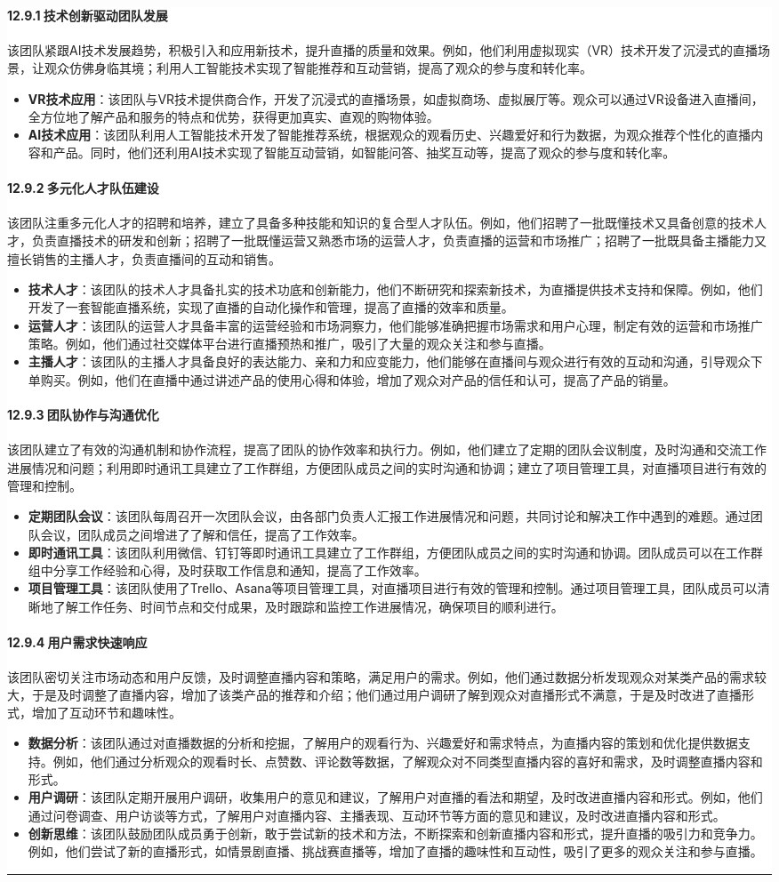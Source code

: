 #### **<font style="color:rgba(0, 0, 0, 0.86);background-color:rgba(255, 255, 255, 0.9);">12.9.1 技术创新驱动团队发展</font>**
<font style="color:rgba(0, 0, 0, 0.86);background-color:rgba(255, 255, 255, 0.9);">该团队紧跟AI技术发展趋势，积极引入和应用新技术，提升直播的质量和效果。例如，他们利用虚拟现实（VR）技术开发了沉浸式的直播场景，让观众仿佛身临其境；利用人工智能技术实现了智能推荐和互动营销，提高了观众的参与度和转化率。</font>

+ **<font style="color:rgba(0, 0, 0, 0.86);background-color:rgba(255, 255, 255, 0.9);">VR技术应用</font>**<font style="color:rgba(0, 0, 0, 0.86);background-color:rgba(255, 255, 255, 0.9);">：该团队与VR技术提供商合作，开发了沉浸式的直播场景，如虚拟商场、虚拟展厅等。观众可以通过VR设备进入直播间，全方位地了解产品和服务的特点和优势，获得更加真实、直观的购物体验。</font>
+ **<font style="color:rgba(0, 0, 0, 0.86);background-color:rgba(255, 255, 255, 0.9);">AI技术应用</font>**<font style="color:rgba(0, 0, 0, 0.86);background-color:rgba(255, 255, 255, 0.9);">：该团队利用人工智能技术开发了智能推荐系统，根据观众的观看历史、兴趣爱好和行为数据，为观众推荐个性化的直播内容和产品。同时，他们还利用AI技术实现了智能互动营销，如智能问答、抽奖互动等，提高了观众的参与度和转化率。</font>

#### **<font style="color:rgba(0, 0, 0, 0.86);background-color:rgba(255, 255, 255, 0.9);">12.9.2 多元化人才队伍建设</font>**
<font style="color:rgba(0, 0, 0, 0.86);background-color:rgba(255, 255, 255, 0.9);">该团队注重多元化人才的招聘和培养，建立了具备多种技能和知识的复合型人才队伍。例如，他们招聘了一批既懂技术又具备创意的技术人才，负责直播技术的研发和创新；招聘了一批既懂运营又熟悉市场的运营人才，负责直播的运营和市场推广；招聘了一批既具备主播能力又擅长销售的主播人才，负责直播间的互动和销售。</font>

+ **<font style="color:rgba(0, 0, 0, 0.86);background-color:rgba(255, 255, 255, 0.9);">技术人才</font>**<font style="color:rgba(0, 0, 0, 0.86);background-color:rgba(255, 255, 255, 0.9);">：该团队的技术人才具备扎实的技术功底和创新能力，他们不断研究和探索新技术，为直播提供技术支持和保障。例如，他们开发了一套智能直播系统，实现了直播的自动化操作和管理，提高了直播的效率和质量。</font>
+ **<font style="color:rgba(0, 0, 0, 0.86);background-color:rgba(255, 255, 255, 0.9);">运营人才</font>**<font style="color:rgba(0, 0, 0, 0.86);background-color:rgba(255, 255, 255, 0.9);">：该团队的运营人才具备丰富的运营经验和市场洞察力，他们能够准确把握市场需求和用户心理，制定有效的运营和市场推广策略。例如，他们通过社交媒体平台进行直播预热和推广，吸引了大量的观众关注和参与直播。</font>
+ **<font style="color:rgba(0, 0, 0, 0.86);background-color:rgba(255, 255, 255, 0.9);">主播人才</font>**<font style="color:rgba(0, 0, 0, 0.86);background-color:rgba(255, 255, 255, 0.9);">：该团队的主播人才具备良好的表达能力、亲和力和应变能力，他们能够在直播间与观众进行有效的互动和沟通，引导观众下单购买。例如，他们在直播中通过讲述产品的使用心得和体验，增加了观众对产品的信任和认可，提高了产品的销量。</font>

#### **<font style="color:rgba(0, 0, 0, 0.86);background-color:rgba(255, 255, 255, 0.9);">12.9.3 团队协作与沟通优化</font>**
<font style="color:rgba(0, 0, 0, 0.86);background-color:rgba(255, 255, 255, 0.9);">该团队建立了有效的沟通机制和协作流程，提高了团队的协作效率和执行力。例如，他们建立了定期的团队会议制度，及时沟通和交流工作进展情况和问题；利用即时通讯工具建立了工作群组，方便团队成员之间的实时沟通和协调；建立了项目管理工具，对直播项目进行有效的管理和控制。</font>

+ **<font style="color:rgba(0, 0, 0, 0.86);background-color:rgba(255, 255, 255, 0.9);">定期团队会议</font>**<font style="color:rgba(0, 0, 0, 0.86);background-color:rgba(255, 255, 255, 0.9);">：该团队每周召开一次团队会议，由各部门负责人汇报工作进展情况和问题，共同讨论和解决工作中遇到的难题。通过团队会议，团队成员之间增进了了解和信任，提高了工作效率。</font>
+ **<font style="color:rgba(0, 0, 0, 0.86);background-color:rgba(255, 255, 255, 0.9);">即时通讯工具</font>**<font style="color:rgba(0, 0, 0, 0.86);background-color:rgba(255, 255, 255, 0.9);">：该团队利用微信、钉钉等即时通讯工具建立了工作群组，方便团队成员之间的实时沟通和协调。团队成员可以在工作群组中分享工作经验和心得，及时获取工作信息和通知，提高了工作效率。</font>
+ **<font style="color:rgba(0, 0, 0, 0.86);background-color:rgba(255, 255, 255, 0.9);">项目管理工具</font>**<font style="color:rgba(0, 0, 0, 0.86);background-color:rgba(255, 255, 255, 0.9);">：该团队使用了Trello、Asana等项目管理工具，对直播项目进行有效的管理和控制。通过项目管理工具，团队成员可以清晰地了解工作任务、时间节点和交付成果，及时跟踪和监控工作进展情况，确保项目的顺利进行。</font>

#### **<font style="color:rgba(0, 0, 0, 0.86);background-color:rgba(255, 255, 255, 0.9);">12.9.4 用户需求快速响应</font>**
<font style="color:rgba(0, 0, 0, 0.86);background-color:rgba(255, 255, 255, 0.9);">该团队密切关注市场动态和用户反馈，及时调整直播内容和策略，满足用户的需求。例如，他们通过数据分析发现观众对某类产品的需求较大，于是及时调整了直播内容，增加了该类产品的推荐和介绍；他们通过用户调研了解到观众对直播形式不满意，于是及时改进了直播形式，增加了互动环节和趣味性。</font>

+ **<font style="color:rgba(0, 0, 0, 0.86);background-color:rgba(255, 255, 255, 0.9);">数据分析</font>**<font style="color:rgba(0, 0, 0, 0.86);background-color:rgba(255, 255, 255, 0.9);">：该团队通过对直播数据的分析和挖掘，了解用户的观看行为、兴趣爱好和需求特点，为直播内容的策划和优化提供数据支持。例如，他们通过分析观众的观看时长、点赞数、评论数等数据，了解观众对不同类型直播内容的喜好和需求，及时调整直播内容和形式。</font>
+ **<font style="color:rgba(0, 0, 0, 0.86);background-color:rgba(255, 255, 255, 0.9);">用户调研</font>**<font style="color:rgba(0, 0, 0, 0.86);background-color:rgba(255, 255, 255, 0.9);">：该团队定期开展用户调研，收集用户的意见和建议，了解用户对直播的看法和期望，及时改进直播内容和形式。例如，他们通过问卷调查、用户访谈等方式，了解用户对直播内容、主播表现、互动环节等方面的意见和建议，及时改进直播内容和形式。</font>
+ **<font style="color:rgba(0, 0, 0, 0.86);background-color:rgba(255, 255, 255, 0.9);">创新思维</font>**<font style="color:rgba(0, 0, 0, 0.86);background-color:rgba(255, 255, 255, 0.9);">：该团队鼓励团队成员勇于创新，敢于尝试新的技术和方法，不断探索和创新直播内容和形式，提升直播的吸引力和竞争力。例如，他们尝试了新的直播形式，如情景剧直播、挑战赛直播等，增加了直播的趣味性和互动性，吸引了更多的观众关注和参与直播。</font>

---